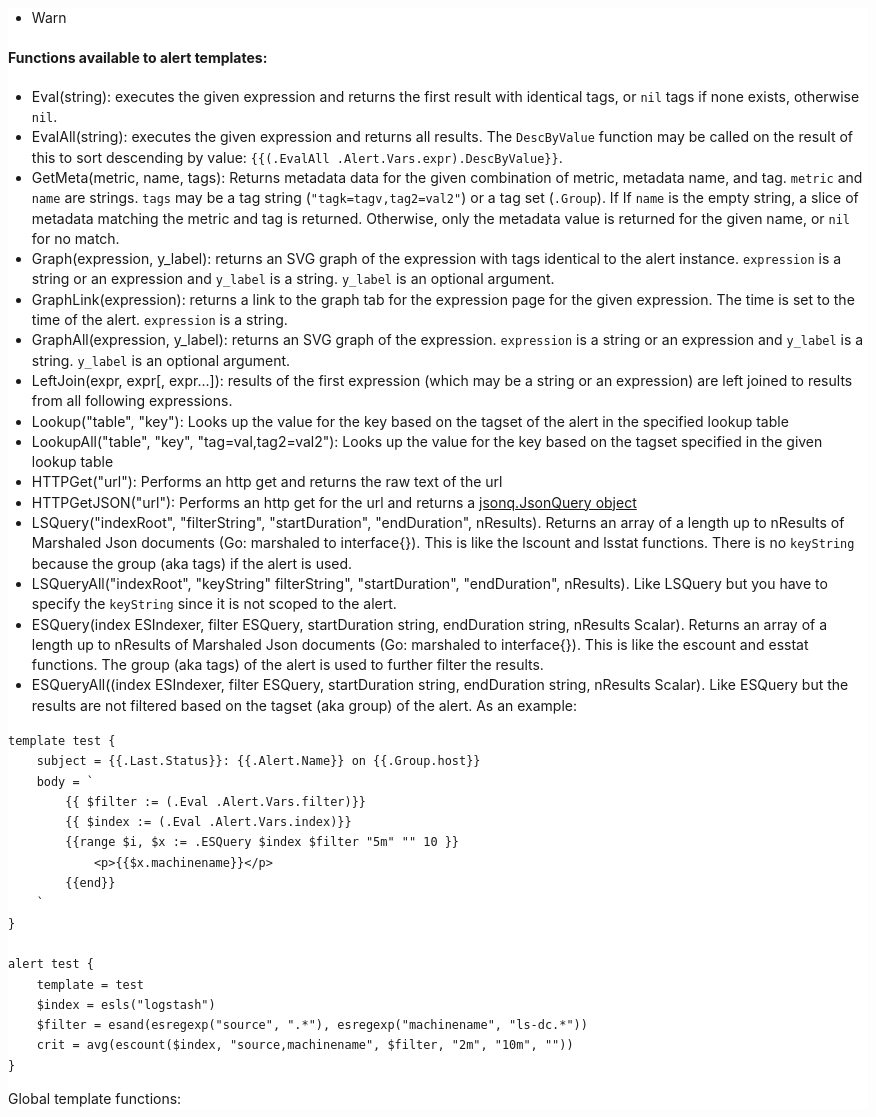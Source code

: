   * Warn

#### Functions available to alert templates:

* Eval(string): executes the given expression and returns the first result with identical tags, or `nil` tags if none exists, otherwise `nil`.
* EvalAll(string): executes the given expression and returns all results. The `DescByValue` function may be called on the result of this to sort descending by value: `{{(.EvalAll .Alert.Vars.expr).DescByValue}}`.
* GetMeta(metric, name, tags): Returns metadata data for the given combination of metric, metadata name, and tag. `metric` and `name` are strings. `tags` may be a tag string (`"tagk=tagv,tag2=val2"`) or a tag set (`.Group`). If If `name` is the empty string, a slice of metadata matching the metric and tag is returned. Otherwise, only the metadata value is returned for the given name, or `nil` for no match.
* Graph(expression, y_label): returns an SVG graph of the expression with tags identical to the alert instance. `expression` is a string or an expression and `y_label` is a string. `y_label` is an optional argument.
* GraphLink(expression): returns a link to the graph tab for the expression page for the given expression. The time is set to the time of the alert. `expression` is a string.
* GraphAll(expression, y_label): returns an SVG graph of the expression. `expression` is a string or an expression and `y_label` is a string. `y_label` is an optional argument.
* LeftJoin(expr, expr[, expr...]): results of the first expression (which may be a string or an expression) are left joined to results from all following expressions.
* Lookup("table", "key"): Looks up the value for the key based on the tagset of the alert in the specified lookup table
* LookupAll("table", "key", "tag=val,tag2=val2"): Looks up the value for the key based on the tagset specified in the given lookup table
* HTTPGet("url"): Performs an http get and returns the raw text of the url
* HTTPGetJSON("url"): Performs an http get for the url and returns a [jsonq.JsonQuery object](https://godoc.org/github.com/jmoiron/jsonq)
* LSQuery("indexRoot", "filterString", "startDuration", "endDuration", nResults). Returns an array of a length up to nResults of Marshaled Json documents (Go: marshaled to interface{}). This is like the lscount and lsstat functions. There is no `keyString` because the group (aka tags) if the alert is used.
* LSQueryAll("indexRoot", "keyString" filterString", "startDuration", "endDuration", nResults). Like LSQuery but you have to specify the `keyString` since it is not scoped to the alert.
* ESQuery(index ESIndexer, filter ESQuery, startDuration string, endDuration string, nResults Scalar). Returns an array of a length up to nResults of Marshaled Json documents (Go: marshaled to interface{}). This is like the escount and esstat functions. The group (aka tags) of the alert is used to further filter the results.
* ESQueryAll((index ESIndexer, filter ESQuery, startDuration string, endDuration string, nResults Scalar). Like ESQuery but the results are not filtered based on the tagset (aka group) of the alert. As an example:

```
template test {
	subject = {{.Last.Status}}: {{.Alert.Name}} on {{.Group.host}}
	body = `
	    {{ $filter := (.Eval .Alert.Vars.filter)}}
	    {{ $index := (.Eval .Alert.Vars.index)}}
	    {{range $i, $x := .ESQuery $index $filter "5m" "" 10 }}
	        <p>{{$x.machinename}}</p>
	    {{end}}
	`
}

alert test {
	template = test
	$index = esls("logstash")
	$filter = esand(esregexp("source", ".*"), esregexp("machinename", "ls-dc.*"))
    crit = avg(escount($index, "source,machinename", $filter, "2m", "10m", ""))
}
```

Global template functions:
